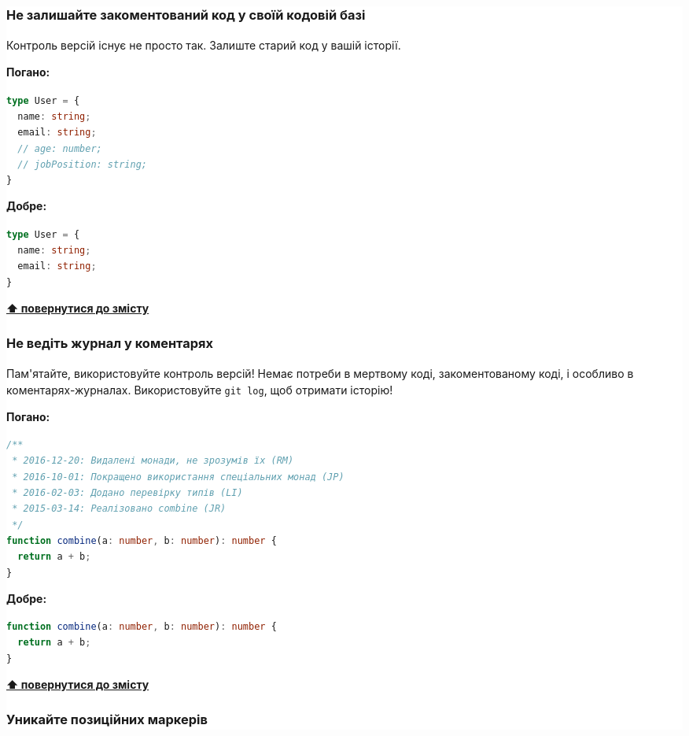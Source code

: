 ### Не залишайте закоментований код у своїй кодовій базі

Контроль версій існує не просто так. Залиште старий код у вашій історії.

**Погано:**

```ts
type User = {
  name: string;
  email: string;
  // age: number;
  // jobPosition: string;
}
```

**Добре:**

```ts
type User = {
  name: string;
  email: string;
}
```

**[⬆ повернутися до змісту](#table-of-contents)**

### Не ведіть журнал у коментарях

Пам'ятайте, використовуйте контроль версій! Немає потреби в мертвому коді, закоментованому коді, і особливо в коментарях-журналах. Використовуйте `git log`, щоб отримати історію!

**Погано:**

```ts
/**
 * 2016-12-20: Видалені монади, не зрозумів їх (RM)
 * 2016-10-01: Покращено використання спеціальних монад (JP)
 * 2016-02-03: Додано перевірку типів (LI)
 * 2015-03-14: Реалізовано combine (JR)
 */
function combine(a: number, b: number): number {
  return a + b;
}
```

**Добре:**

```ts
function combine(a: number, b: number): number {
  return a + b;
}
```

**[⬆ повернутися до змісту](#table-of-contents)**

### Уникайте позиційних маркерів

